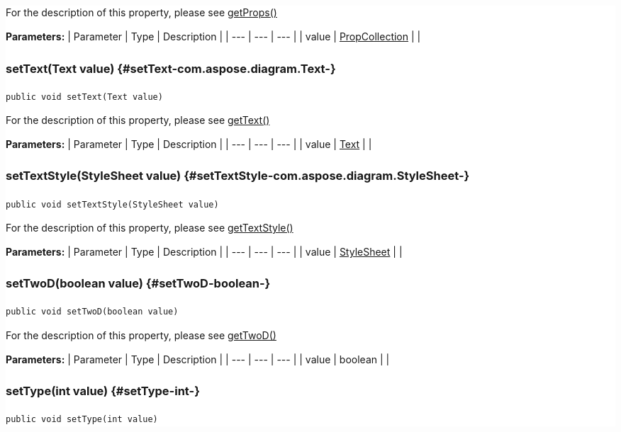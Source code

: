 
For the description of this property, please see [getProps()](../../com.aspose.diagram/shape\#getProps--)

**Parameters:**
| Parameter | Type | Description |
| --- | --- | --- |
| value | [PropCollection](../../com.aspose.diagram/propcollection) |  |

### setText(Text value) {#setText-com.aspose.diagram.Text-}
```
public void setText(Text value)
```


For the description of this property, please see [getText()](../../com.aspose.diagram/shape\#getText--)

**Parameters:**
| Parameter | Type | Description |
| --- | --- | --- |
| value | [Text](../../com.aspose.diagram/text) |  |

### setTextStyle(StyleSheet value) {#setTextStyle-com.aspose.diagram.StyleSheet-}
```
public void setTextStyle(StyleSheet value)
```


For the description of this property, please see [getTextStyle()](../../com.aspose.diagram/shape\#getTextStyle--)

**Parameters:**
| Parameter | Type | Description |
| --- | --- | --- |
| value | [StyleSheet](../../com.aspose.diagram/stylesheet) |  |

### setTwoD(boolean value) {#setTwoD-boolean-}
```
public void setTwoD(boolean value)
```


For the description of this property, please see [getTwoD()](../../com.aspose.diagram/shape\#getTwoD--)

**Parameters:**
| Parameter | Type | Description |
| --- | --- | --- |
| value | boolean |  |

### setType(int value) {#setType-int-}
```
public void setType(int value)
```
